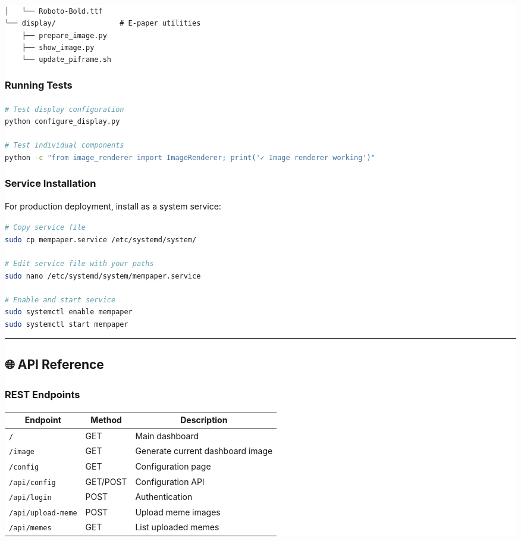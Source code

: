```
│   └── Roboto-Bold.ttf
└── display/               # E-paper utilities
    ├── prepare_image.py
    ├── show_image.py
    └── update_piframe.sh
```

### Running Tests
```bash
# Test display configuration
python configure_display.py

# Test individual components
python -c "from image_renderer import ImageRenderer; print('✓ Image renderer working')"
```

### Service Installation
For production deployment, install as a system service:

```bash
# Copy service file
sudo cp mempaper.service /etc/systemd/system/

# Edit service file with your paths
sudo nano /etc/systemd/system/mempaper.service

# Enable and start service
sudo systemctl enable mempaper
sudo systemctl start mempaper
```

---

## 🌐 API Reference

### REST Endpoints

| Endpoint | Method | Description |
|----------|---------|-------------|
| `/` | GET | Main dashboard |
| `/image` | GET | Generate current dashboard image |
| `/config` | GET | Configuration page |
| `/api/config` | GET/POST | Configuration API |
| `/api/login` | POST | Authentication |
| `/api/upload-meme` | POST | Upload meme images |
| `/api/memes` | GET | List uploaded memes |
